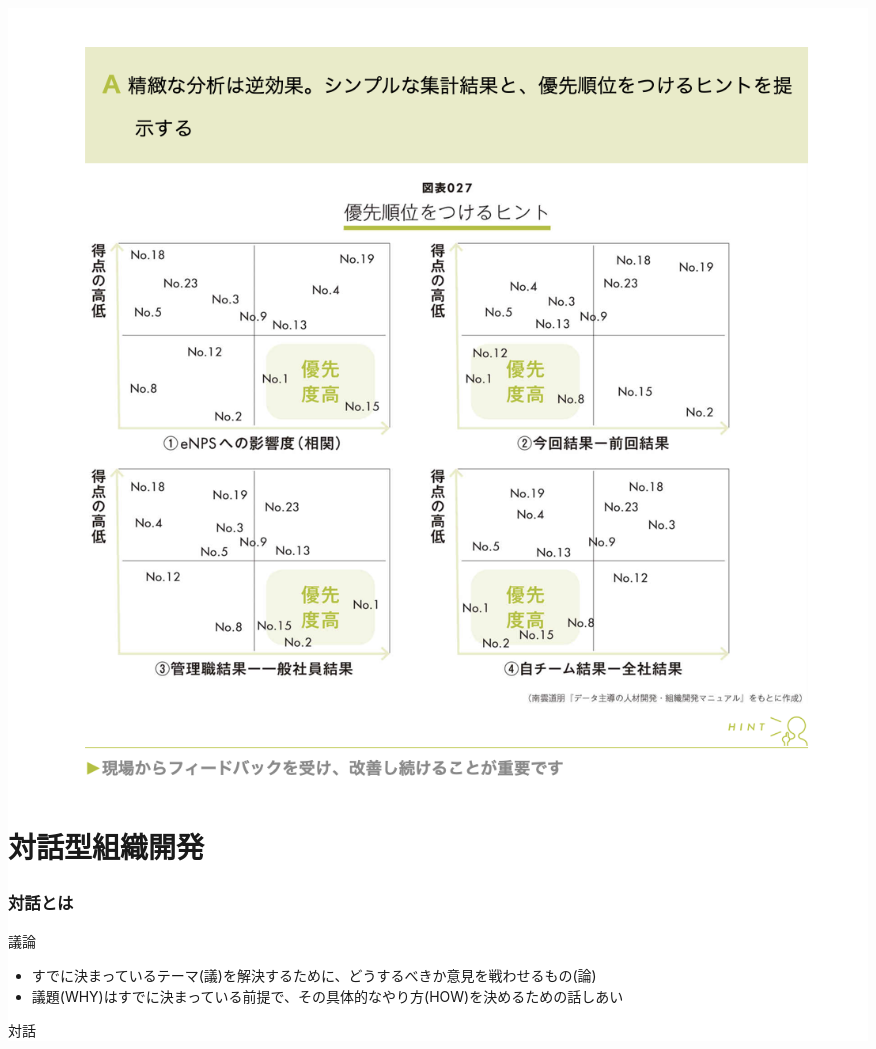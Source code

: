 ![Untitled](%E7%B5%84%E7%B9%94%E9%96%8B%E7%99%BA%20dbc5f3d210424fe4bc1187ccf985cd3c/Untitled%2017.png)

# 対話型組織開発

### 対話とは

議論

- すでに決まっているテーマ(議)を解決するために、どうするべきか意見を戦わせるもの(論)
- 議題(WHY)はすでに決まっている前提で、その具体的なやり方(HOW)を決めるための話しあい

対話
